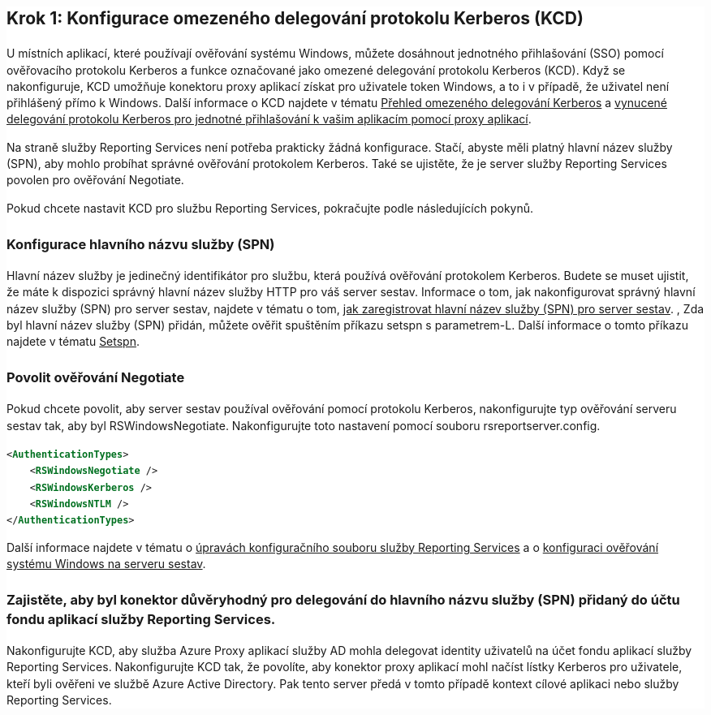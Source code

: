 ## <a name="step-1-configure-kerberos-constrained-delegation-kcd"></a>Krok 1: Konfigurace omezeného delegování protokolu Kerberos (KCD)

U místních aplikací, které používají ověřování systému Windows, můžete dosáhnout jednotného přihlašování (SSO) pomocí ověřovacího protokolu Kerberos a funkce označované jako omezené delegování protokolu Kerberos (KCD). Když se nakonfiguruje, KCD umožňuje konektoru proxy aplikací získat pro uživatele token Windows, a to i v případě, že uživatel není přihlášený přímo k Windows. Další informace o KCD najdete v tématu [Přehled omezeného delegování Kerberos](/previous-versions/windows/it-pro/windows-server-2012-R2-and-2012/jj553400(v=ws.11)) a [vynucené delegování protokolu Kerberos pro jednotné přihlašování k vašim aplikacím pomocí proxy aplikací](application-proxy-configure-single-sign-on-with-kcd.md).

Na straně služby Reporting Services není potřeba prakticky žádná konfigurace. Stačí, abyste měli platný hlavní název služby (SPN), aby mohlo probíhat správné ověřování protokolem Kerberos. Také se ujistěte, že je server služby Reporting Services povolen pro ověřování Negotiate.

Pokud chcete nastavit KCD pro službu Reporting Services, pokračujte podle následujících pokynů.

### <a name="configure-the-service-principal-name-spn"></a>Konfigurace hlavního názvu služby (SPN)

Hlavní název služby je jedinečný identifikátor pro službu, která používá ověřování protokolem Kerberos. Budete se muset ujistit, že máte k dispozici správný hlavní název služby HTTP pro váš server sestav. Informace o tom, jak nakonfigurovat správný hlavní název služby (SPN) pro server sestav, najdete v tématu o tom, [jak zaregistrovat hlavní název služby (SPN) pro server sestav](/sql/reporting-services/report-server/register-a-service-principal-name-spn-for-a-report-server).
, Zda byl hlavní název služby (SPN) přidán, můžete ověřit spuštěním příkazu setspn s parametrem-L. Další informace o tomto příkazu najdete v tématu [Setspn](https://social.technet.microsoft.com/wiki/contents/articles/717.service-principal-names-spn-setspn-syntax.aspx).

### <a name="enable-negotiate-authentication"></a>Povolit ověřování Negotiate

Pokud chcete povolit, aby server sestav používal ověřování pomocí protokolu Kerberos, nakonfigurujte typ ověřování serveru sestav tak, aby byl RSWindowsNegotiate. Nakonfigurujte toto nastavení pomocí souboru rsreportserver.config.

```xml
<AuthenticationTypes>
    <RSWindowsNegotiate />
    <RSWindowsKerberos />
    <RSWindowsNTLM />
</AuthenticationTypes>
```

Další informace najdete v tématu o [úpravách konfiguračního souboru služby Reporting Services](/sql/reporting-services/report-server/modify-a-reporting-services-configuration-file-rsreportserver-config) a o [konfiguraci ověřování systému Windows na serveru sestav](/sql/reporting-services/security/configure-windows-authentication-on-the-report-server).

### <a name="ensure-the-connector-is-trusted-for-delegation-to-the-spn-added-to-the-reporting-services-application-pool-account"></a>Zajistěte, aby byl konektor důvěryhodný pro delegování do hlavního názvu služby (SPN) přidaný do účtu fondu aplikací služby Reporting Services.
Nakonfigurujte KCD, aby služba Azure Proxy aplikací služby AD mohla delegovat identity uživatelů na účet fondu aplikací služby Reporting Services. Nakonfigurujte KCD tak, že povolíte, aby konektor proxy aplikací mohl načíst lístky Kerberos pro uživatele, kteří byli ověřeni ve službě Azure Active Directory. Pak tento server předá v tomto případě kontext cílové aplikaci nebo služby Reporting Services.

